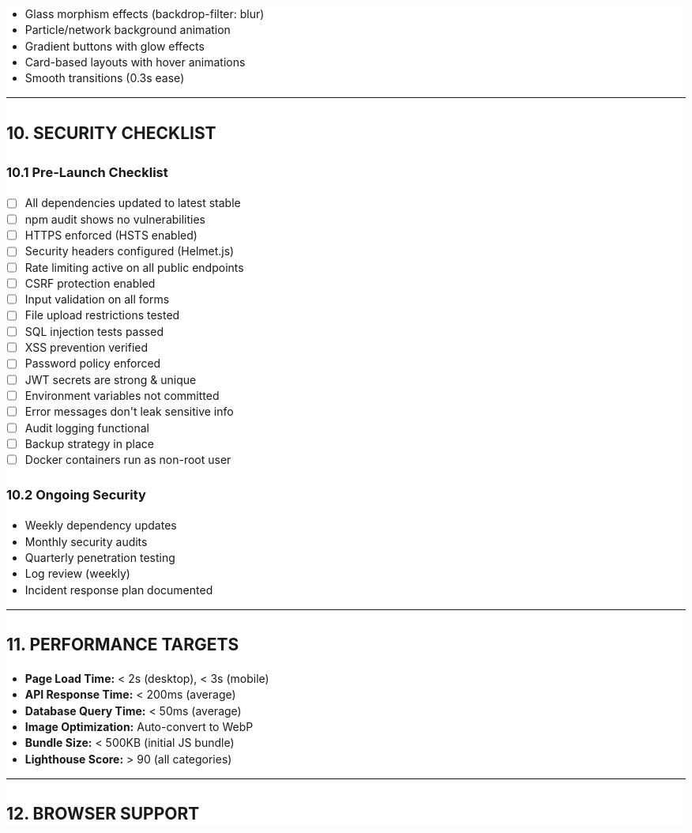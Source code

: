 - Glass morphism effects (backdrop-filter: blur)
- Particle/network background animation
- Gradient buttons with glow effects
- Card-based layouts with hover animations
- Smooth transitions (0.3s ease)

---

## 10. SECURITY CHECKLIST

### 10.1 Pre-Launch Checklist

- [ ] All dependencies updated to latest stable
- [ ] npm audit shows no vulnerabilities
- [ ] HTTPS enforced (HSTS enabled)
- [ ] Security headers configured (Helmet.js)
- [ ] Rate limiting active on all public endpoints
- [ ] CSRF protection enabled
- [ ] Input validation on all forms
- [ ] File upload restrictions tested
- [ ] SQL injection tests passed
- [ ] XSS prevention verified
- [ ] Password policy enforced
- [ ] JWT secrets are strong & unique
- [ ] Environment variables not committed
- [ ] Error messages don't leak sensitive info
- [ ] Audit logging functional
- [ ] Backup strategy in place
- [ ] Docker containers run as non-root user

### 10.2 Ongoing Security

- Weekly dependency updates
- Monthly security audits
- Quarterly penetration testing
- Log review (weekly)
- Incident response plan documented

---

## 11. PERFORMANCE TARGETS

- **Page Load Time:** < 2s (desktop), < 3s (mobile)
- **API Response Time:** < 200ms (average)
- **Database Query Time:** < 50ms (average)
- **Image Optimization:** Auto-convert to WebP
- **Bundle Size:** < 500KB (initial JS bundle)
- **Lighthouse Score:** > 90 (all categories)

---

## 12. BROWSER SUPPORT

